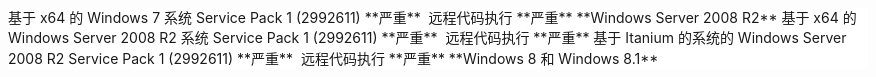 </td>
</tr>
<tr>
<td style="border:1px solid black;">
基于 x64 的 Windows 7 系统 Service Pack 1  
(2992611)

</td>
<td style="border:1px solid black;">
**严重**   
远程代码执行

</td>
<td style="border:1px solid black;">
**严重**

</td>
</tr>
<tr>
<td style="border:1px solid black;" colspan="3">
**Windows Server 2008 R2**

</td>
</tr>
<tr>
<td style="border:1px solid black;">
基于 x64 的 Windows Server 2008 R2 系统 Service Pack 1  
(2992611)

</td>
<td style="border:1px solid black;">
**严重**   
远程代码执行

</td>
<td style="border:1px solid black;">
**严重**

</td>
</tr>
<tr>
<td style="border:1px solid black;">
基于 Itanium 的系统的 Windows Server 2008 R2 Service Pack 1  
(2992611)

</td>
<td style="border:1px solid black;">
**严重**   
远程代码执行

</td>
<td style="border:1px solid black;">
**严重**

</td>
</tr>
<tr>
<td style="border:1px solid black;" colspan="3">
**Windows 8 和 Windows 8.1**
